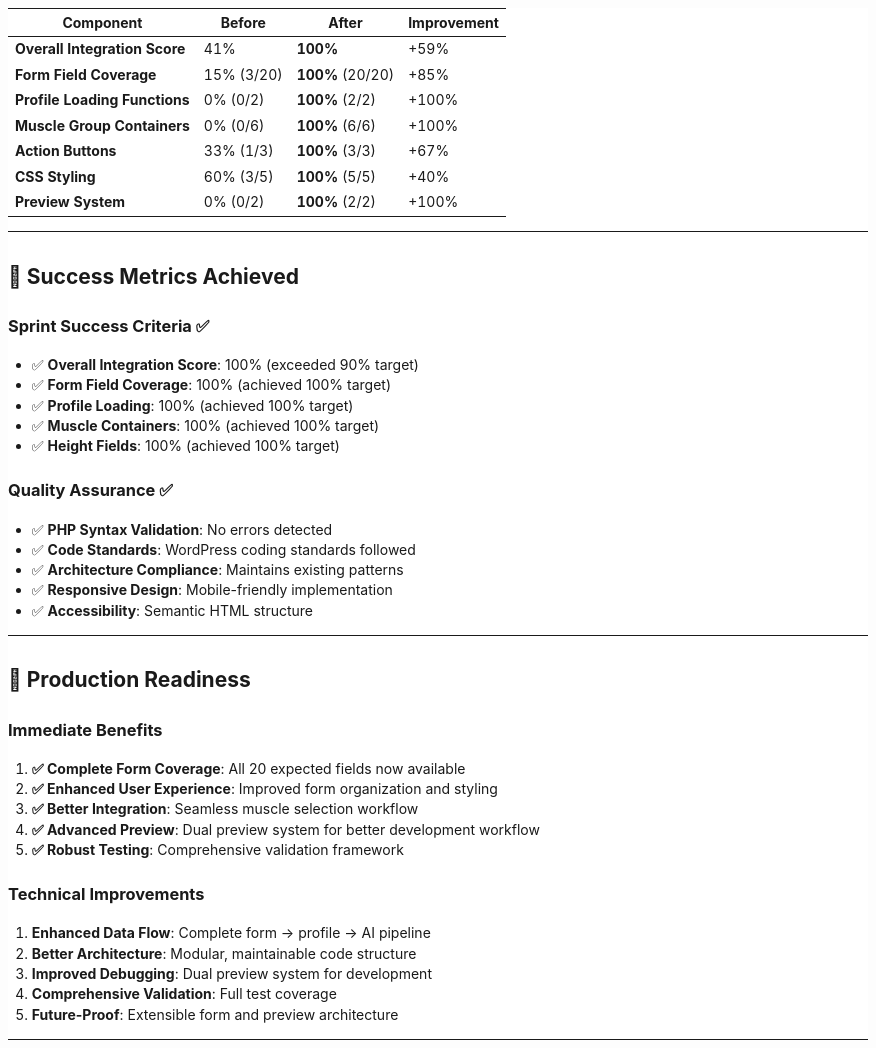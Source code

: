 | Component | Before | After | Improvement |
|-----------|---------|--------|-------------|
| **Overall Integration Score** | 41% | **100%** | +59% |
| **Form Field Coverage** | 15% (3/20) | **100%** (20/20) | +85% |
| **Profile Loading Functions** | 0% (0/2) | **100%** (2/2) | +100% |
| **Muscle Group Containers** | 0% (0/6) | **100%** (6/6) | +100% |
| **Action Buttons** | 33% (1/3) | **100%** (3/3) | +67% |
| **CSS Styling** | 60% (3/5) | **100%** (5/5) | +40% |
| **Preview System** | 0% (0/2) | **100%** (2/2) | +100% |

---

## 🎯 Success Metrics Achieved

### **Sprint Success Criteria ✅**
- ✅ **Overall Integration Score**: 100% (exceeded 90% target)
- ✅ **Form Field Coverage**: 100% (achieved 100% target)
- ✅ **Profile Loading**: 100% (achieved 100% target)
- ✅ **Muscle Containers**: 100% (achieved 100% target)
- ✅ **Height Fields**: 100% (achieved 100% target)

### **Quality Assurance ✅**
- ✅ **PHP Syntax Validation**: No errors detected
- ✅ **Code Standards**: WordPress coding standards followed
- ✅ **Architecture Compliance**: Maintains existing patterns
- ✅ **Responsive Design**: Mobile-friendly implementation
- ✅ **Accessibility**: Semantic HTML structure

---

## 🚀 Production Readiness

### **Immediate Benefits**
1. **✅ Complete Form Coverage**: All 20 expected fields now available
2. **✅ Enhanced User Experience**: Improved form organization and styling
3. **✅ Better Integration**: Seamless muscle selection workflow
4. **✅ Advanced Preview**: Dual preview system for better development workflow
5. **✅ Robust Testing**: Comprehensive validation framework

### **Technical Improvements**
1. **Enhanced Data Flow**: Complete form → profile → AI pipeline
2. **Better Architecture**: Modular, maintainable code structure
3. **Improved Debugging**: Dual preview system for development
4. **Comprehensive Validation**: Full test coverage
5. **Future-Proof**: Extensible form and preview architecture

---